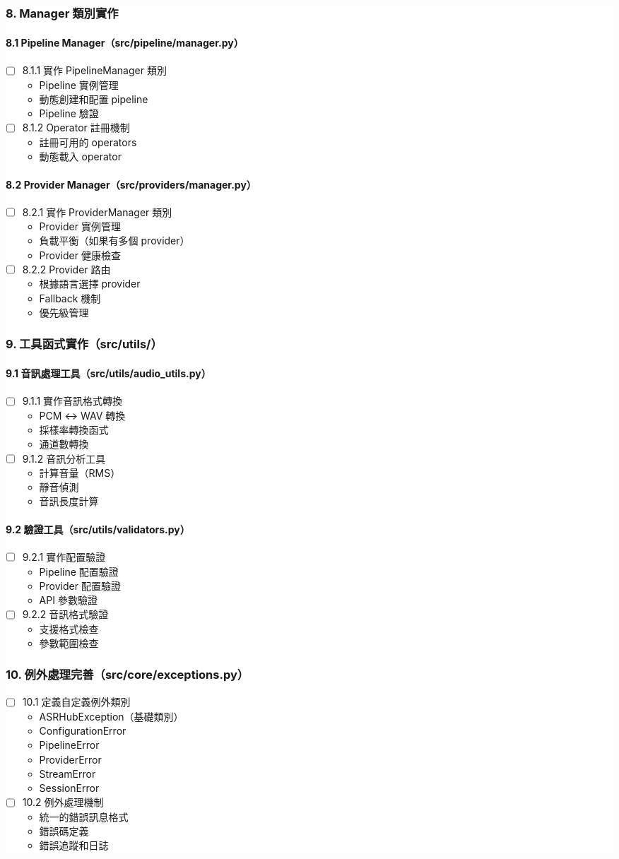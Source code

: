 ### 8. Manager 類別實作

#### 8.1 Pipeline Manager（src/pipeline/manager.py）
- [ ] 8.1.1 實作 PipelineManager 類別
  - Pipeline 實例管理
  - 動態創建和配置 pipeline
  - Pipeline 驗證
- [ ] 8.1.2 Operator 註冊機制
  - 註冊可用的 operators
  - 動態載入 operator

#### 8.2 Provider Manager（src/providers/manager.py）
- [ ] 8.2.1 實作 ProviderManager 類別
  - Provider 實例管理
  - 負載平衡（如果有多個 provider）
  - Provider 健康檢查
- [ ] 8.2.2 Provider 路由
  - 根據語言選擇 provider
  - Fallback 機制
  - 優先級管理

### 9. 工具函式實作（src/utils/）

#### 9.1 音訊處理工具（src/utils/audio_utils.py）
- [ ] 9.1.1 實作音訊格式轉換
  - PCM ↔ WAV 轉換
  - 採樣率轉換函式
  - 通道數轉換
- [ ] 9.1.2 音訊分析工具
  - 計算音量（RMS）
  - 靜音偵測
  - 音訊長度計算

#### 9.2 驗證工具（src/utils/validators.py）
- [ ] 9.2.1 實作配置驗證
  - Pipeline 配置驗證
  - Provider 配置驗證
  - API 參數驗證
- [ ] 9.2.2 音訊格式驗證
  - 支援格式檢查
  - 參數範圍檢查

### 10. 例外處理完善（src/core/exceptions.py）
- [ ] 10.1 定義自定義例外類別
  - ASRHubException（基礎類別）
  - ConfigurationError
  - PipelineError
  - ProviderError
  - StreamError
  - SessionError
- [ ] 10.2 例外處理機制
  - 統一的錯誤訊息格式
  - 錯誤碼定義
  - 錯誤追蹤和日誌
